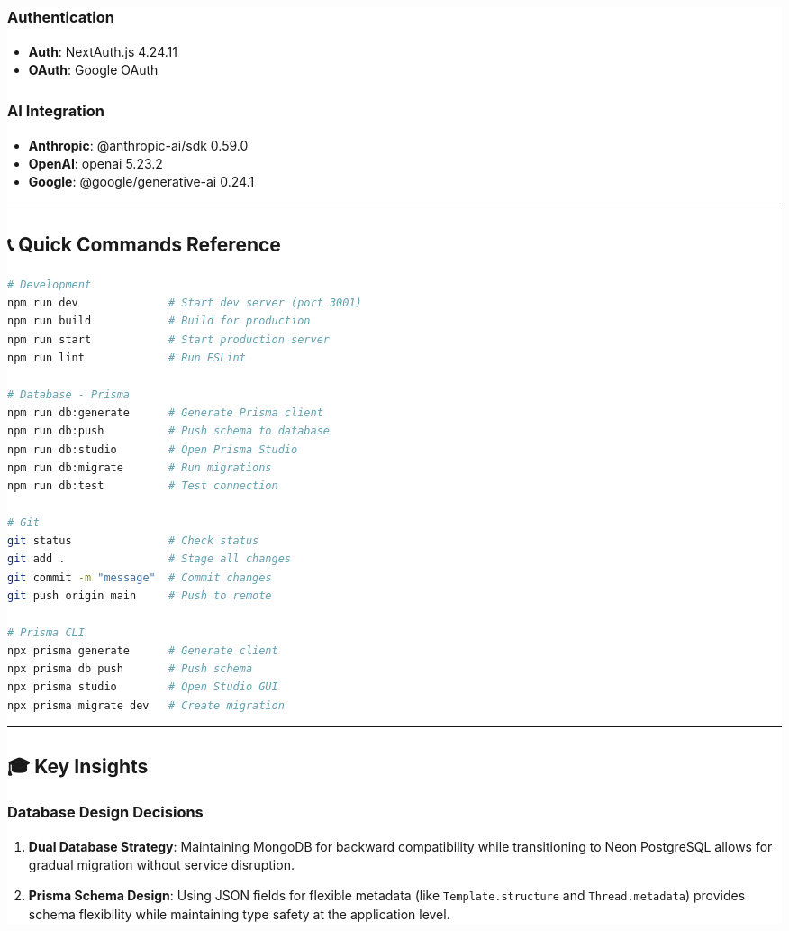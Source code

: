 ### Authentication
- **Auth**: NextAuth.js 4.24.11
- **OAuth**: Google OAuth

### AI Integration
- **Anthropic**: @anthropic-ai/sdk 0.59.0
- **OpenAI**: openai 5.23.2
- **Google**: @google/generative-ai 0.24.1

---

## 📞 Quick Commands Reference

```bash
# Development
npm run dev              # Start dev server (port 3001)
npm run build            # Build for production
npm run start            # Start production server
npm run lint             # Run ESLint

# Database - Prisma
npm run db:generate      # Generate Prisma client
npm run db:push          # Push schema to database
npm run db:studio        # Open Prisma Studio
npm run db:migrate       # Run migrations
npm run db:test          # Test connection

# Git
git status               # Check status
git add .                # Stage all changes
git commit -m "message"  # Commit changes
git push origin main     # Push to remote

# Prisma CLI
npx prisma generate      # Generate client
npx prisma db push       # Push schema
npx prisma studio        # Open Studio GUI
npx prisma migrate dev   # Create migration
```

---

## 🎓 Key Insights

### Database Design Decisions
1. **Dual Database Strategy**: Maintaining MongoDB for backward compatibility while transitioning to Neon PostgreSQL allows for gradual migration without service disruption.

2. **Prisma Schema Design**: Using JSON fields for flexible metadata (like `Template.structure` and `Thread.metadata`) provides schema flexibility while maintaining type safety at the application level.
